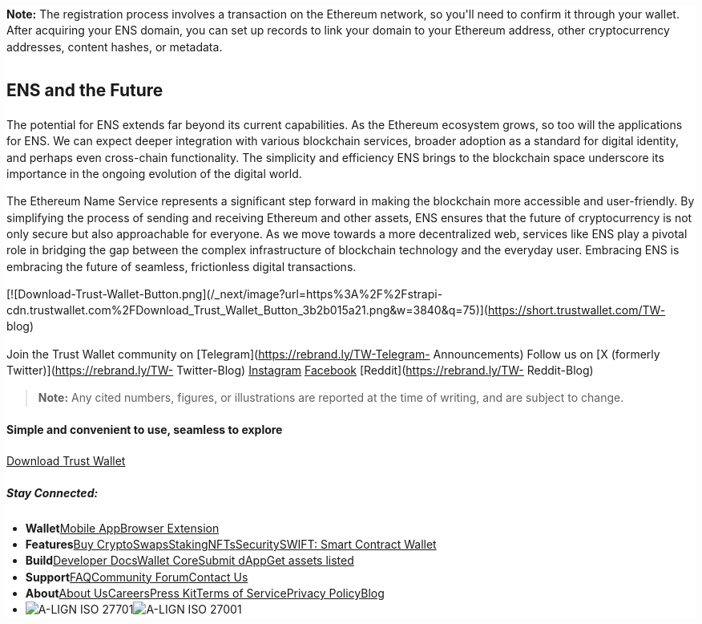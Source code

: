 **Note:** The registration process involves a transaction on the Ethereum
network, so you'll need to confirm it through your wallet. After acquiring
your ENS domain, you can set up records to link your domain to your Ethereum
address, other cryptocurrency addresses, content hashes, or metadata.

## ENS and the Future

The potential for ENS extends far beyond its current capabilities. As the
Ethereum ecosystem grows, so too will the applications for ENS. We can expect
deeper integration with various blockchain services, broader adoption as a
standard for digital identity, and perhaps even cross-chain functionality. The
simplicity and efficiency ENS brings to the blockchain space underscore its
importance in the ongoing evolution of the digital world.

The Ethereum Name Service represents a significant step forward in making the
blockchain more accessible and user-friendly. By simplifying the process of
sending and receiving Ethereum and other assets, ENS ensures that the future
of cryptocurrency is not only secure but also approachable for everyone. As we
move towards a more decentralized web, services like ENS play a pivotal role
in bridging the gap between the complex infrastructure of blockchain
technology and the everyday user. Embracing ENS is embracing the future of
seamless, frictionless digital transactions.

[![Download-Trust-Wallet-Button.png](/_next/image?url=https%3A%2F%2Fstrapi-
cdn.trustwallet.com%2FDownload_Trust_Wallet_Button_3b2b015a21.png&w=3840&q=75)](https://short.trustwallet.com/TW-
blog)

Join the Trust Wallet community on [Telegram](https://rebrand.ly/TW-Telegram-
Announcements) Follow us on [X (formerly Twitter)](https://rebrand.ly/TW-
Twitter-Blog) [Instagram](https://rebrand.ly/TW-Insta-Blog)
[Facebook](https://rebrand.ly/TW-FB-Blog) [Reddit](https://rebrand.ly/TW-
Reddit-Blog)

> **Note:** Any cited numbers, figures, or illustrations are reported at the
> time of writing, and are subject to change.

#### Simple and convenient to use, seamless to explore

[Download Trust Wallet](/download)

##### Stay Connected:

[](https://facebook.com/trustwalletapp)[](https://github.com/trustwallet)[](https://instagram.com/trustwallet)[](https://twitter.com/trustwallet)[](https://discord.gg/trustwallet)[](https://reddit.com/r/trustapp)[](https://t.me/trustwallet)

  * **Wallet**[Mobile App](/download)[Browser Extension](/browser-extension)
  * **Features**[Buy Crypto](/buy-crypto)[Swaps](/swap)[Staking](/staking)[NFTs](/nft)[Security](/security)[SWIFT: Smart Contract Wallet](/swift)
  * **Build**[Developer Docs](https://developer.trustwallet.com/developer/)[Wallet Core](https://developer.trustwallet.com/developer/wallet-core)[Submit dApp](https://developer.trustwallet.com/developer/listing-new-dapps)[Get assets listed](https://developer.trustwallet.com/developer/listing-new-assets)
  * **Support**[FAQ](https://community.trustwallet.com/c/helpcenter/8)[Community Forum](https://community.trustwallet.com/)[Contact Us](https://support.trustwallet.com/en/support/home)
  * **About**[About Us](/about-us)[Careers](/careers)[Press Kit](/press)[Terms of Service](/terms-of-service)[Privacy Policy](/privacy-policy)[Blog](/blog)
  * ![A-LIGN ISO 27701](/_next/static/media/image.8354ab2c.svg)![A-LIGN ISO 27001](/_next/static/media/image.7f0b3bc9.svg)
